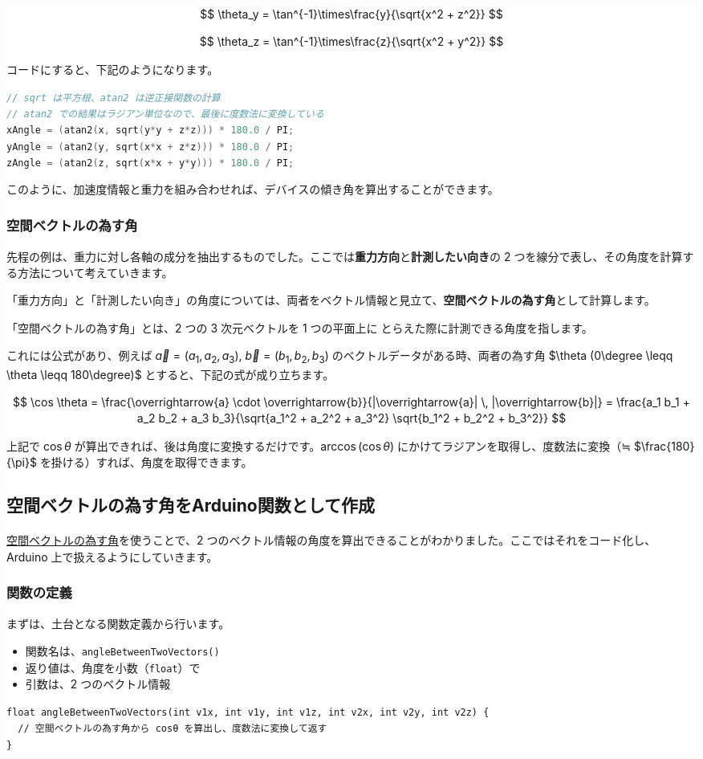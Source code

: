 $$
\theta_y = \tan^{-1}\times\frac{y}{\sqrt{x^2 + z^2}}
$$

$$
\theta_z = \tan^{-1}\times\frac{z}{\sqrt{x^2 + y^2}}
$$

コードにすると、下記のようになります。

```cpp
// sqrt は平方根、atan2 は逆正接関数の計算
// atan2 での結果はラジアン単位なので、最後に度数法に変換している
xAngle = (atan2(x, sqrt(y*y + z*z))) * 180.0 / PI;
yAngle = (atan2(y, sqrt(x*x + z*z))) * 180.0 / PI;
zAngle = (atan2(z, sqrt(x*x + y*y))) * 180.0 / PI;
```

このように、加速度情報と重力を組み合わせれば、デバイスの傾き角を算出することができます。

### 空間ベクトルの為す角

先程の例は、重力に対し各軸の成分を抽出するものでした。ここでは**重力方向**と**計測したい向き**の 2 つを線分で表し、その角度を計算する方法について考えていきます。

「重力方向」と「計測したい向き」の角度については、両者をベクトル情報と見立て、**空間ベクトルの為す角**として計算します。

「空間ベクトルの為す角」とは、2 つの 3 次元ベクトルを 1 つの平面上に とらえた際に計測できる角度を指します。

これには公式があり、例えば $\overrightarrow{a} = (a_1, a_2, a_3)$, $\overrightarrow{b} = (b_1, b_2, b_3)$ のベクトルデータがある時、両者の為す角 $\theta (0\degree \leqq \theta \leqq 180\degree)$ とすると、下記の式が成り立ちます。

$$
\cos \theta = \frac{\overrightarrow{a} \cdot \overrightarrow{b}}{|\overrightarrow{a}| \, |\overrightarrow{b}|} = \frac{a_1 b_1 + a_2 b_2 + a_3 b_3}{\sqrt{a_1^2 + a_2^2 + a_3^2} \sqrt{b_1^2 + b_2^2 + b_3^2}}
$$

上記で $\cos \theta$ が算出できれば、後は角度に変換するだけです。$\arccos(\cos \theta)$ にかけてラジアンを取得し、度数法に変換（≒ $\frac{180}{\pi}$ を掛ける）すれば、角度を取得できます。

## 空間ベクトルの為す角をArduino関数として作成

[空間ベクトルの為す角](#空間ベクトルの為す角)を使うことで、2 つのベクトル情報の角度を算出できることがわかりました。ここではそれをコード化し、Arduino 上で扱えるようにしていきます。

### 関数の定義

まずは、土台となる関数定義から行います。

- 関数名は、`angleBetweenTwoVectors()`
- 返り値は、角度を小数（`float`）で
- 引数は、2 つのベクトル情報

```cpp:関数の定義
float angleBetweenTwoVectors(int v1x, int v1y, int v1z, int v2x, int v2y, int v2z) {
  // 空間ベクトルの為す角から cosθ を算出し、度数法に変換して返す
}
```
